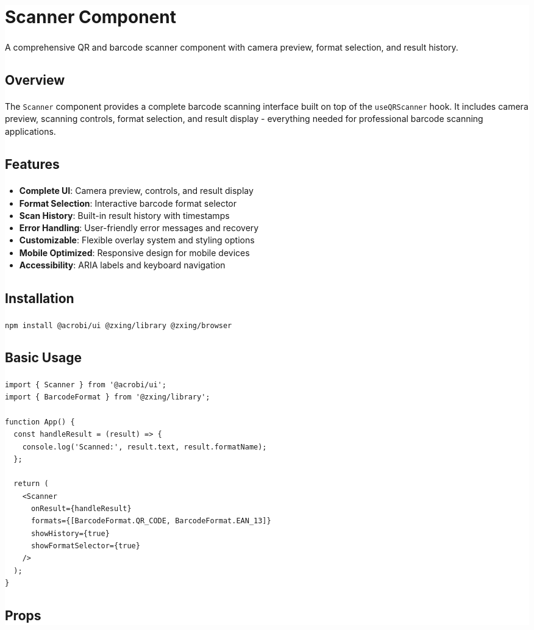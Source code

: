 # Scanner Component

A comprehensive QR and barcode scanner component with camera preview, format selection, and result history.

## Overview

The `Scanner` component provides a complete barcode scanning interface built on top of the `useQRScanner` hook. It includes camera preview, scanning controls, format selection, and result display - everything needed for professional barcode scanning applications.

## Features

- **Complete UI**: Camera preview, controls, and result display
- **Format Selection**: Interactive barcode format selector
- **Scan History**: Built-in result history with timestamps
- **Error Handling**: User-friendly error messages and recovery
- **Customizable**: Flexible overlay system and styling options
- **Mobile Optimized**: Responsive design for mobile devices
- **Accessibility**: ARIA labels and keyboard navigation

## Installation

```bash
npm install @acrobi/ui @zxing/library @zxing/browser
```

## Basic Usage

```tsx
import { Scanner } from '@acrobi/ui';
import { BarcodeFormat } from '@zxing/library';

function App() {
  const handleResult = (result) => {
    console.log('Scanned:', result.text, result.formatName);
  };

  return (
    <Scanner
      onResult={handleResult}
      formats={[BarcodeFormat.QR_CODE, BarcodeFormat.EAN_13]}
      showHistory={true}
      showFormatSelector={true}
    />
  );
}
```

## Props
